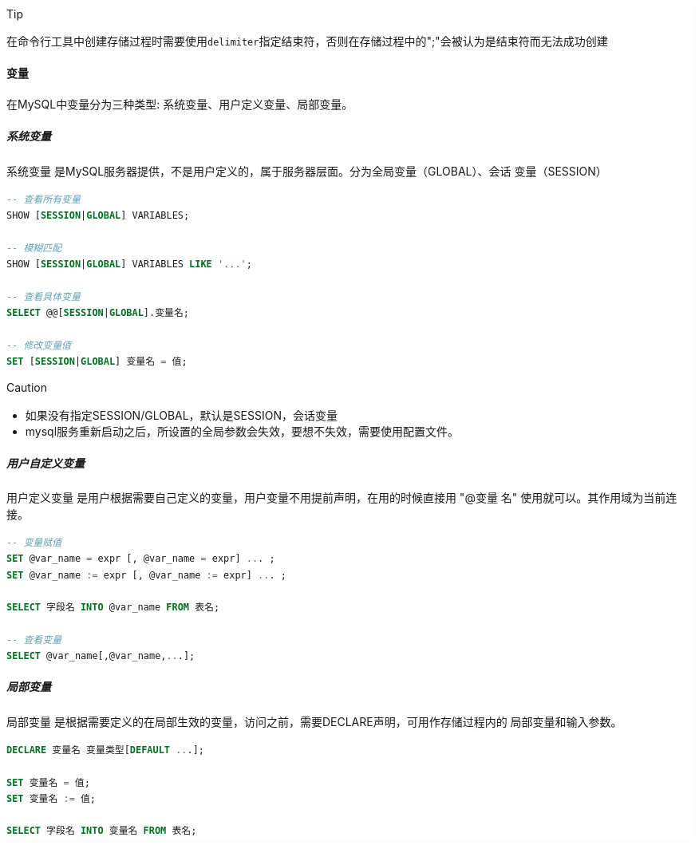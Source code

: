 > [!Tip]
>
> 在命令行工具中创建存储过程时需要使用`delimiter`指定结束符，否则在存储过程中的";"会被认为是结束符而无法成功创建



#### 变量

在MySQL中变量分为三种类型: 系统变量、用户定义变量、局部变量。

##### 系统变量

系统变量 是MySQL服务器提供，不是用户定义的，属于服务器层面。分为全局变量（GLOBAL）、会话 变量（SESSION）

```sql
-- 查看所有变量
SHOW [SESSION|GLOBAL] VARIABLES;

-- 模糊匹配
SHOW [SESSION|GLOBAL] VARIABLES LIKE '...';

-- 查看具体变量
SELECT @@[SESSION|GLOBAL].变量名;

-- 修改变量值
SET [SESSION|GLOBAL] 变量名 = 值;
```

> [!Caution]
>
> - 如果没有指定SESSION/GLOBAL，默认是SESSION，会话变量
> -  mysql服务重新启动之后，所设置的全局参数会失效，要想不失效，需要使用配置文件。



##### 用户自定义变量

用户定义变量 是用户根据需要自己定义的变量，用户变量不用提前声明，在用的时候直接用 "@变量 名" 使用就可以。其作用域为当前连接。

```sql
-- 变量赋值
SET @var_name = expr [, @var_name = expr] ... ; 
SET @var_name := expr [, @var_name := expr] ... ; 

SELECT 字段名 INTO @var_name FROM 表名;

-- 查看变量
SELECT @var_name[,@var_name,...];
```



##### 局部变量

局部变量 是根据需要定义的在局部生效的变量，访问之前，需要DECLARE声明，可用作存储过程内的 局部变量和输入参数。

```sql
DECLARE 变量名 变量类型[DEFAULT ...];

SET 变量名 = 值;
SET 变量名 := 值;

SELECT 字段名 INTO 变量名 FROM 表名;
```
